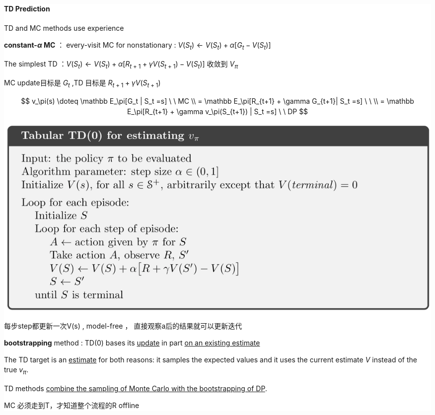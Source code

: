 

#### TD Prediction

TD and MC methods use experience  

**constant-$\alpha$ MC** ： every-visit MC for nonstationary : $V(S_t) \leftarrow V(S_t)  + \alpha \Big[G_t - V(S_t)  \Big]$

The simplest TD ：$V(S_t) \leftarrow V(S_t) + \alpha \Big[R_{t+1} + \gamma V(S_{t+1}) -  V(S_t)   \Big]$ 收敛到 $V_\pi$

 MC update目标是 $G_t$ ,TD 目标是 $R_{t+1}+\gamma V(S_{t+1})$

$$
v_\pi(s) \doteq \mathbb E_\pi[G_t | S_t =s] \ \ MC
\\ =  \mathbb E_\pi[R_{t+1}  + \gamma G_{t+1}| S_t =s]  \ \ 
\\ =  \mathbb E_\pi[R_{t+1}  + \gamma v_\pi(S_{t+1}) | S_t =s] \ \ DP
$$




![image-20181203185709422](/img/RL_Introduction.assets/image-20181203185709422.png)

每步step都更新一次V(s) , model-free ， 直接观察a后的结果就可以更新迭代



**bootstrapping** method : TD(0) bases its <u>update</u> in part <u>on an existing estimate</u>



The TD target is an <u>estimate</u> for both reasons: it samples the expected values  and it uses the current estimate $V$ instead of the true $v_\pi$. 

TD methods <u>combine the sampling of Monte Carlo with the bootstrapping of DP</u>. 



MC 必须走到T，才知道整个流程的R  offline


[^_^]: 棋感， 手感， 路感。。。